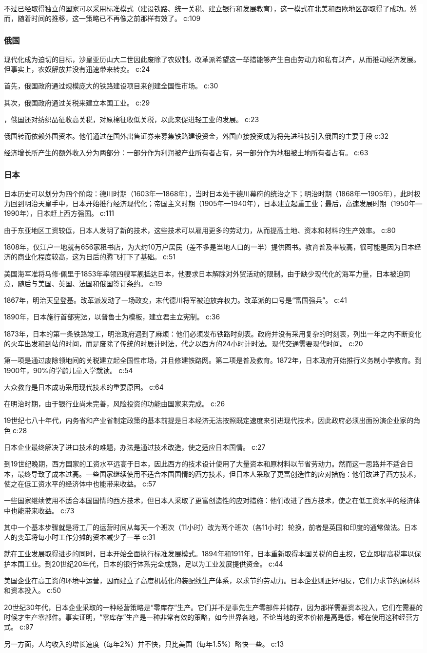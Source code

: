 不过已经取得独立的国家可以采用标准模式（建设铁路、统一关税、建立银行和发展教育），这一模式在北美和西欧地区都取得了成功。然而，随着时间的推移，这一策略已不再像之前那样有效了。 c:109

### 俄国

现代化成为迫切的目标，沙皇亚历山大二世因此废除了农奴制。改革派希望这一举措能够产生自由劳动力和私有财产，从而推动经济发展。但事实上，农奴解放并没有迅速带来转变。 c:24

首先，俄国政府通过规模庞大的铁路建设项目来创建全国性市场。 c:30

其次，俄国政府通过关税来建立本国工业。 c:29

，俄国还对纺织品征收高关税，对原棉征收低关税，以此来促进轻工业的发展。 c:23

俄国转而依赖外国资本。他们通过在国外出售证券来募集铁路建设资金，外国直接投资成为将先进科技引入俄国的主要手段 c:32

经济增长所产生的额外收入分为两部分：一部分作为利润被产业所有者占有，另一部分作为地租被土地所有者占有。 c:63

### 日本

日本历史可以划分为四个阶段：德川时期（1603年—1868年），当时日本处于德川幕府的统治之下；明治时期（1868年—1905年），此时权力回到明治天皇手中，日本开始推行经济现代化；帝国主义时期（1905年—1940年），日本建立起重工业；最后，高速发展时期（1950年—1990年），日本赶上西方强国。 c:111

由于东亚地区工资较低，日本人发明了新的技术，这些技术可以雇用更多的劳动力，从而提高土地、资本和材料的生产效率。 c:80

1808年，仅江户一地就有656家租书店，为大约10万户居民（差不多是当地人口的一半）提供图书。教育普及率较高，很可能是因为日本经济的商业化程度较高，这为日后的腾飞打下了基础。
 c:51

美国海军准将马修·佩里于1853年率领四艘军舰抵达日本，他要求日本解除对外贸活动的限制。由于缺少现代化的海军力量，日本被迫同意，随后与美国、英国、法国和俄国签订条约。 c:19

1867年，明治天皇登基。改革派发动了一场政变，末代德川将军被迫放弃权力。改革派的口号是“富国强兵”。 c:41

1890年，日本施行首部宪法，以普鲁士为模板，建立君主立宪制。 c:36

1873年，日本的第一条铁路竣工，明治政府遇到了麻烦：他们必须发布铁路时刻表。政府并没有采用复杂的时刻表，列出一年之内不断变化的火车出发和到站的时间，而是废除了传统的时辰计时法，代之以西方的24小时计时法。现代交通需要现代时间。 c:20

第一项是通过废除领地间的关税建立起全国性市场，并且修建铁路网。第二项是普及教育。1872年，日本政府开始推行义务制小学教育。到1900年，90%的学龄儿童入学就读。 c:54

大众教育是日本成功采用现代技术的重要原因。 c:64

在明治时期，由于银行业尚未完善，风险投资的功能由国家来完成。 c:26

19世纪七八十年代，内务省和产业省制定政策的基本前提是日本经济无法按照既定速度来引进现代技术，因此政府必须出面扮演企业家的角色 c:28

日本企业最终解决了进口技术的难题，办法是通过技术改造，使之适应日本国情。 c:27

到19世纪晚期，西方国家的工资水平远高于日本，因此西方的技术设计使用了大量资本和原材料以节省劳动力。然而这一思路并不适合日本，最终导致了成本过高。一些国家继续使用不适合本国国情的西方技术，但日本人采取了更富创造性的应对措施：他们改进了西方技术，使之在低工资水平的经济体中也能带来收益。 c:57

一些国家继续使用不适合本国国情的西方技术，但日本人采取了更富创造性的应对措施：他们改进了西方技术，使之在低工资水平的经济体中也能带来收益。 c:73

其中一个基本步骤就是将工厂的运营时间从每天一个班次（11小时）改为两个班次（各11小时）轮换，前者是英国和印度的通常做法。日本人的变革将每小时工作分摊的资本减少了一半 c:31

就在工业发展取得进步的同时，日本开始全面执行标准发展模式。1894年和1911年，日本重新取得本国关税的自主权，它立即提高税率以保护本国工业。到20世纪20年代，日本的银行体系完全成熟，足以为工业发展提供资金。 c:44

美国企业在高工资的环境中运营，因而建立了高度机械化的装配线生产体系，以求节约劳动力。日本企业则正好相反，它们力求节约原材料和资本投入。 c:50

20世纪30年代，日本企业采取的一种经营策略是“零库存”生产。它们并不是事先生产零部件并储存，因为那样需要资本投入，它们在需要的时候才生产零部件。事实证明，“零库存”生产是一种非常有效的策略，如今世界各地，不论当地的资本价格是高是低，都在使用这种经营方式。 c:97

另一方面，人均收入的增长速度（每年2%）并不快，只比美国（每年1.5%）略快一些。 c:13
